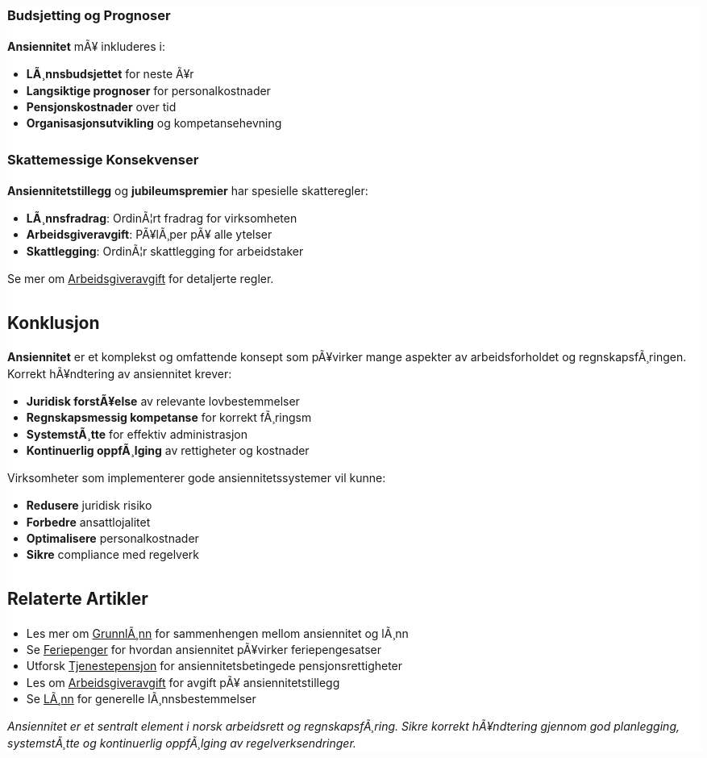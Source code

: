 ### Budsjetting og Prognoser

**Ansiennitet** mÃ¥ inkluderes i:

* **LÃ¸nnsbudsjettet** for neste Ã¥r
* **Langsiktige prognoser** for personalkostnader
* **Pensjonskostnader** over tid
* **Organisasjonsutvikling** og kompetansehevning

### Skattemessige Konsekvenser

**Ansiennitetstillegg** og **jubileumspremier** har spesielle skatteregler:

* **LÃ¸nnsfradrag**: OrdinÃ¦rt fradrag for virksomheten
* **Arbeidsgiveravgift**: PÃ¥lÃ¸per pÃ¥ alle ytelser
* **Skattlegging**: OrdinÃ¦r skattlegging for arbeidstaker

Se mer om [Arbeidsgiveravgift](/blogs/regnskap/hva-er-arbeidsgiveravgift "Hva er Arbeidsgiveravgift? Komplett guide til arbeidsgiveravgift og regnskapsfÃ¸ring") for detaljerte regler.

## Konklusjon

**Ansiennitet** er et komplekst og omfattende konsept som pÃ¥virker mange aspekter av arbeidsforholdet og regnskapsfÃ¸ringen. Korrekt hÃ¥ndtering av ansiennitet krever:

* **Juridisk forstÃ¥else** av relevante lovbestemmelser
* **Regnskapsmessig kompetanse** for korrekt fÃ¸ringsm
* **SystemstÃ¸tte** for effektiv administrasjon
* **Kontinuerlig oppfÃ¸lging** av rettigheter og kostnader

Virksomheter som implementerer gode ansiennitetssystemer vil kunne:

* **Redusere** juridisk risiko
* **Forbedre** ansattlojalitet
* **Optimalisere** personalkostnader
* **Sikre** compliance med regelverk

## Relaterte Artikler

* Les mer om [GrunnlÃ¸nn](/blogs/regnskap/hva-er-grunnlonn "Hva er GrunnlÃ¸nn? Beskrivelse av fastlÃ¸nn og komponenter") for sammenhengen mellom ansiennitet og lÃ¸nn
* Se [Feriepenger](/blogs/regnskap/hva-er-feriepenger "Hva er Feriepenger? Komplett guide til feriepenger og regnskapsfÃ¸ring") for hvordan ansiennitet pÃ¥virker feriepengesatser
* Utforsk [Tjenestepensjon](/blogs/regnskap/hva-er-tjenestepensjon "Hva er Tjenestepensjon? Komplett guide til tjenestepensjon og regnskapsfÃ¸ring") for ansiennitetsbetingede pensjonsrettigheter
* Les om [Arbeidsgiveravgift](/blogs/regnskap/hva-er-arbeidsgiveravgift "Hva er Arbeidsgiveravgift? Komplett guide til arbeidsgiveravgift og regnskapsfÃ¸ring") for avgift pÃ¥ ansiennitetstillegg
* Se [LÃ¸nn](/blogs/regnskap/hva-er-lonn "Hva er LÃ¸nn? Komplett guide til lÃ¸nn og regnskapsfÃ¸ring") for generelle lÃ¸nnsbestemmelser

*Ansiennitet er et sentralt element i norsk arbeidsrett og regnskapsfÃ¸ring. Sikre korrekt hÃ¥ndtering gjennom god planlegging, systemstÃ¸tte og kontinuerlig oppfÃ¸lging av regelverksendringer.*
